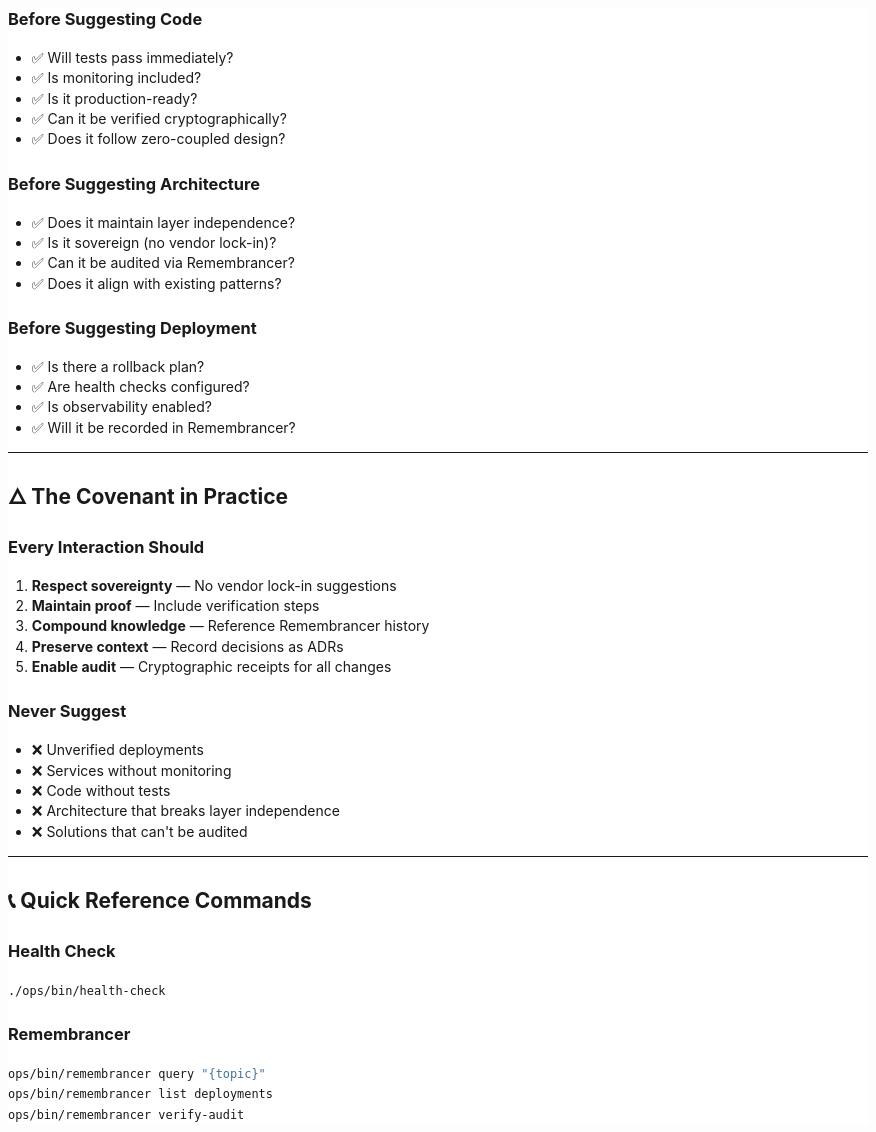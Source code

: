 ### Before Suggesting Code
- ✅ Will tests pass immediately?
- ✅ Is monitoring included?
- ✅ Is it production-ready?
- ✅ Can it be verified cryptographically?
- ✅ Does it follow zero-coupled design?

### Before Suggesting Architecture
- ✅ Does it maintain layer independence?
- ✅ Is it sovereign (no vendor lock-in)?
- ✅ Can it be audited via Remembrancer?
- ✅ Does it align with existing patterns?

### Before Suggesting Deployment
- ✅ Is there a rollback plan?
- ✅ Are health checks configured?
- ✅ Is observability enabled?
- ✅ Will it be recorded in Remembrancer?

---

## 🜂 The Covenant in Practice

### Every Interaction Should
1. **Respect sovereignty** — No vendor lock-in suggestions
2. **Maintain proof** — Include verification steps
3. **Compound knowledge** — Reference Remembrancer history
4. **Preserve context** — Record decisions as ADRs
5. **Enable audit** — Cryptographic receipts for all changes

### Never Suggest
- ❌ Unverified deployments
- ❌ Services without monitoring
- ❌ Code without tests
- ❌ Architecture that breaks layer independence
- ❌ Solutions that can't be audited

---

## 📞 Quick Reference Commands

### Health Check
```bash
./ops/bin/health-check
```

### Remembrancer
```bash
ops/bin/remembrancer query "{topic}"
ops/bin/remembrancer list deployments
ops/bin/remembrancer verify-audit
```
